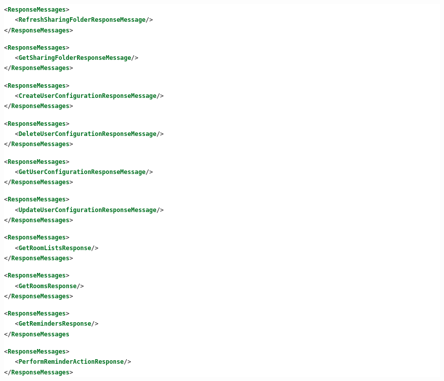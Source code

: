 ```xml 
<ResponseMessages>
   <RefreshSharingFolderResponseMessage/>
</ResponseMessages>
```

```xml 
<ResponseMessages>
   <GetSharingFolderResponseMessage/>
</ResponseMessages>
```

```xml 
<ResponseMessages>
   <CreateUserConfigurationResponseMessage/>
</ResponseMessages>
```

```xml 
<ResponseMessages>
   <DeleteUserConfigurationResponseMessage/>
</ResponseMessages>
```

```xml 
<ResponseMessages>
   <GetUserConfigurationResponseMessage/>
</ResponseMessages>
```

```xml 
<ResponseMessages>
   <UpdateUserConfigurationResponseMessage/>
</ResponseMessages>
```

```xml 
<ResponseMessages>
   <GetRoomListsResponse/>
</ResponseMessages>
```

```xml 
<ResponseMessages>
   <GetRoomsResponse/>
</ResponseMessages>
```

```xml 
<ResponseMessages>
   <GetRemindersResponse/>
</ResponseMessages
```

```xml 
<ResponseMessages>
   <PerformReminderActionResponse/>
</ResponseMessages>
```
